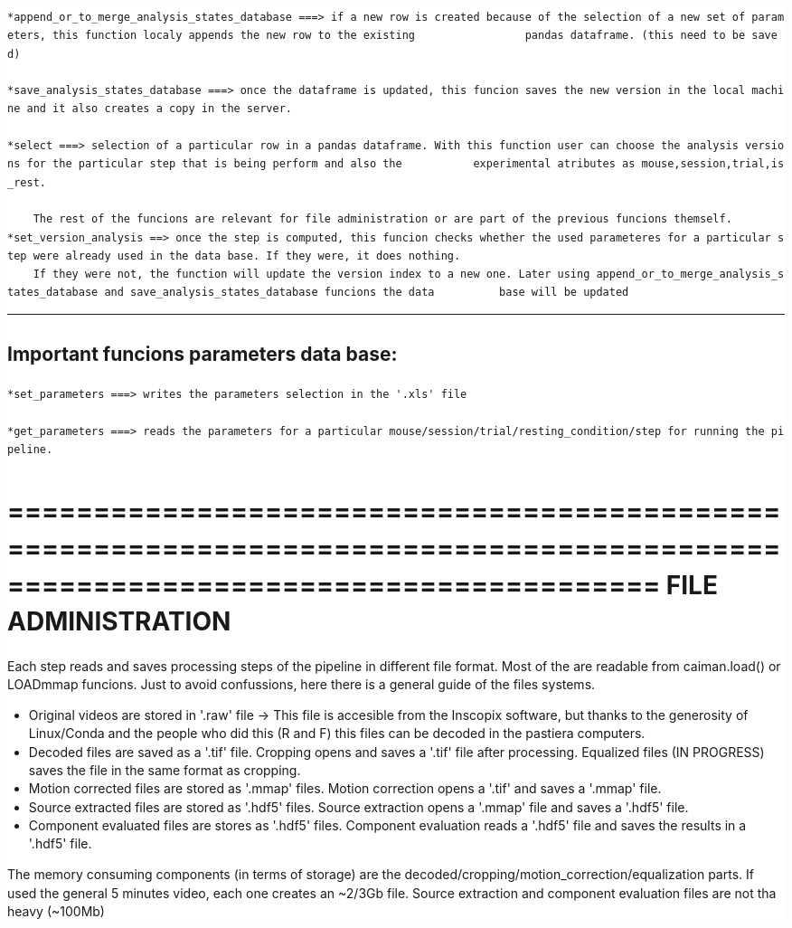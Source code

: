 	*append_or_to_merge_analysis_states_database ===> if a new row is created because of the selection of a new set of parameters, this function localy appends the new row to the existing 			    pandas dataframe. (this need to be saved)
		
	*save_analysis_states_database ===> once the dataframe is updated, this funcion saves the new version in the local machine and it also creates a copy in the server. 

	*select ===> selection of a particular row in a pandas dataframe. With this function user can choose the analysis versions for the particular step that is being perform and also the 			experimental atributes as mouse,session,trial,is_rest. 

		The rest of the funcions are relevant for file administration or are part of the previous funcions themself. 
	*set_version_analysis ==> once the step is computed, this funcion checks whether the used parameteres for a particular step were already used in the data base. If they were, it does nothing. 
		If they were not, the function will update the version index to a new one. Later using append_or_to_merge_analysis_states_database and save_analysis_states_database funcions the data 			base will be updated  

----------------------------------------
Important funcions parameters data base: 
----------------------------------------

	*set_parameters ===> writes the parameters selection in the '.xls' file
		    
	*get_parameters ===> reads the parameters for a particular mouse/session/trial/resting_condition/step for running the pipeline.


================================================================================================================================
FILE ADMINISTRATION
========================================================================================================================================================================================================

Each step reads and saves processing steps of the pipeline in different file format. Most of the are readable from caiman.load() or LOADmmap funcions. Just to avoid confussions, here there is a general guide of the files systems.

- Original videos are stored in '.raw' file ->  This file is accesible from the Inscopix software, but thanks to the generosity of Linux/Conda and the people who did this (R and F) this files can be decoded in the pastiera computers.
- Decoded files are saved as a '.tif' file. Cropping opens and saves a '.tif' file after processing. Equalized files (IN PROGRESS) saves the file in the same format as cropping.
- Motion corrected files are stored as '.mmap' files. Motion correction opens a '.tif' and saves a '.mmap' file.
- Source extracted files are stored as '.hdf5' files. Source extraction opens a '.mmap' file and saves a '.hdf5' file.
- Component evaluated files are stores as '.hdf5' files. Component evaluation reads a '.hdf5' file and saves the results in a '.hdf5' file. 

The memory consuming components (in terms of storage) are the decoded/cropping/motion_correction/equalization parts. If used the general 5 minutes video, each one creates an ~2/3Gb file. Source extraction and component evaluation files are not tha heavy (~100Mb)
